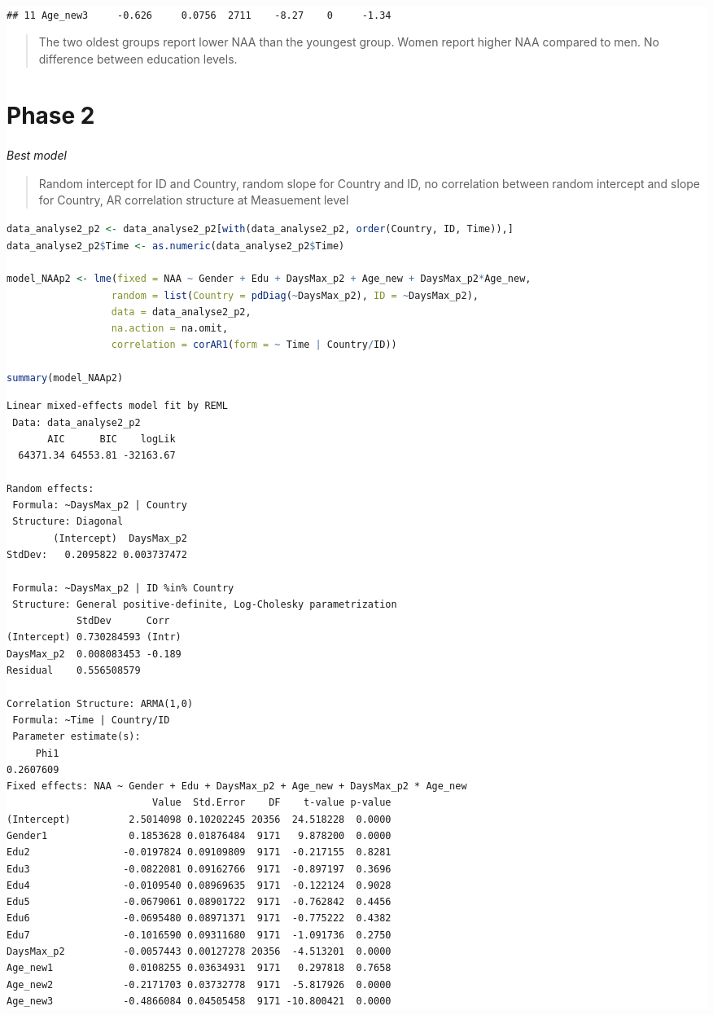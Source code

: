     ## 11 Age_new3     -0.626     0.0756  2711    -8.27    0     -1.34

> The two oldest groups report lower NAA than the youngest group. Women
> report higher NAA compared to men. No difference between education
> levels.

# Phase 2

*Best model*

> Random intercept for ID and Country, random slope for Country and ID,
> no correlation between random intercept and slope for Country, AR
> correlation structure at Measuement level

``` r
data_analyse2_p2 <- data_analyse2_p2[with(data_analyse2_p2, order(Country, ID, Time)),]
data_analyse2_p2$Time <- as.numeric(data_analyse2_p2$Time)

model_NAAp2 <- lme(fixed = NAA ~ Gender + Edu + DaysMax_p2 + Age_new + DaysMax_p2*Age_new,
                  random = list(Country = pdDiag(~DaysMax_p2), ID = ~DaysMax_p2),  
                  data = data_analyse2_p2, 
                  na.action = na.omit,
                  correlation = corAR1(form = ~ Time | Country/ID))

summary(model_NAAp2)
```

    Linear mixed-effects model fit by REML
     Data: data_analyse2_p2 
           AIC      BIC    logLik
      64371.34 64553.81 -32163.67
    
    Random effects:
     Formula: ~DaysMax_p2 | Country
     Structure: Diagonal
            (Intercept)  DaysMax_p2
    StdDev:   0.2095822 0.003737472
    
     Formula: ~DaysMax_p2 | ID %in% Country
     Structure: General positive-definite, Log-Cholesky parametrization
                StdDev      Corr  
    (Intercept) 0.730284593 (Intr)
    DaysMax_p2  0.008083453 -0.189
    Residual    0.556508579       
    
    Correlation Structure: ARMA(1,0)
     Formula: ~Time | Country/ID 
     Parameter estimate(s):
         Phi1 
    0.2607609 
    Fixed effects: NAA ~ Gender + Edu + DaysMax_p2 + Age_new + DaysMax_p2 * Age_new 
                             Value  Std.Error    DF    t-value p-value
    (Intercept)          2.5014098 0.10202245 20356  24.518228  0.0000
    Gender1              0.1853628 0.01876484  9171   9.878200  0.0000
    Edu2                -0.0197824 0.09109809  9171  -0.217155  0.8281
    Edu3                -0.0822081 0.09162766  9171  -0.897197  0.3696
    Edu4                -0.0109540 0.08969635  9171  -0.122124  0.9028
    Edu5                -0.0679061 0.08901722  9171  -0.762842  0.4456
    Edu6                -0.0695480 0.08971371  9171  -0.775222  0.4382
    Edu7                -0.1016590 0.09311680  9171  -1.091736  0.2750
    DaysMax_p2          -0.0057443 0.00127278 20356  -4.513201  0.0000
    Age_new1             0.0108255 0.03634931  9171   0.297818  0.7658
    Age_new2            -0.2171703 0.03732778  9171  -5.817926  0.0000
    Age_new3            -0.4866084 0.04505458  9171 -10.800421  0.0000